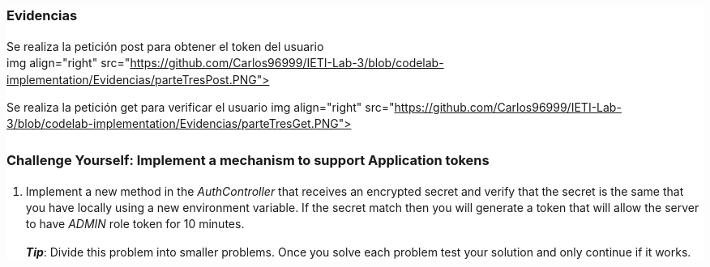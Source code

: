 ### Evidencias
Se realiza la petición post para obtener el token del usuario  
img align="right" src="https://github.com/Carlos96999/IETI-Lab-3/blob/codelab-implementation/Evidencias/parteTresPost.PNG">  
  
  Se realiza la petición get para verificar el usuario
  img align="right" src="https://github.com/Carlos96999/IETI-Lab-3/blob/codelab-implementation/Evidencias/parteTresGet.PNG">

### Challenge Yourself: Implement a mechanism to support Application tokens

1. Implement a new method in the *AuthController* that receives an encrypted secret and verify that the secret is the
   same that you have locally using a new environment variable. If the secret match then you will generate a token that
   will allow the server to have *ADMIN* role token for 10 minutes.

   ***Tip***: Divide this problem into smaller problems. Once you solve each problem test your solution and only continue
   if it works.

    


